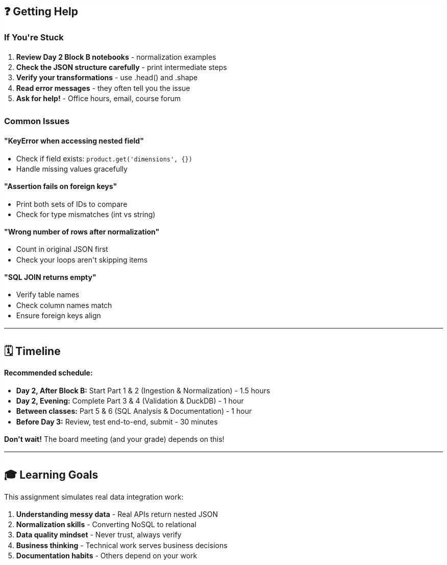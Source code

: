 
## ❓ Getting Help

### If You're Stuck

1. **Review Day 2 Block B notebooks** - normalization examples
2. **Check the JSON structure carefully** - print intermediate steps
3. **Verify your transformations** - use .head() and .shape
4. **Read error messages** - they often tell you the issue
5. **Ask for help!** - Office hours, email, course forum

### Common Issues

**"KeyError when accessing nested field"**
- Check if field exists: `product.get('dimensions', {})`
- Handle missing values gracefully

**"Assertion fails on foreign keys"**
- Print both sets of IDs to compare
- Check for type mismatches (int vs string)

**"Wrong number of rows after normalization"**
- Count in original JSON first
- Check your loops aren't skipping items

**"SQL JOIN returns empty"**
- Verify table names
- Check column names match
- Ensure foreign keys align

---

## 🗓️ Timeline

**Recommended schedule:**

- **Day 2, After Block B:** Start Part 1 & 2 (Ingestion & Normalization) - 1.5 hours
- **Day 2, Evening:** Complete Part 3 & 4 (Validation & DuckDB) - 1 hour
- **Between classes:** Part 5 & 6 (SQL Analysis & Documentation) - 1 hour
- **Before Day 3:** Review, test end-to-end, submit - 30 minutes

**Don't wait!** The board meeting (and your grade) depends on this!

---

## 🎓 Learning Goals

This assignment simulates real data integration work:

1. **Understanding messy data** - Real APIs return nested JSON
2. **Normalization skills** - Converting NoSQL to relational
3. **Data quality mindset** - Never trust, always verify
4. **Business thinking** - Technical work serves business decisions
5. **Documentation habits** - Others depend on your work
